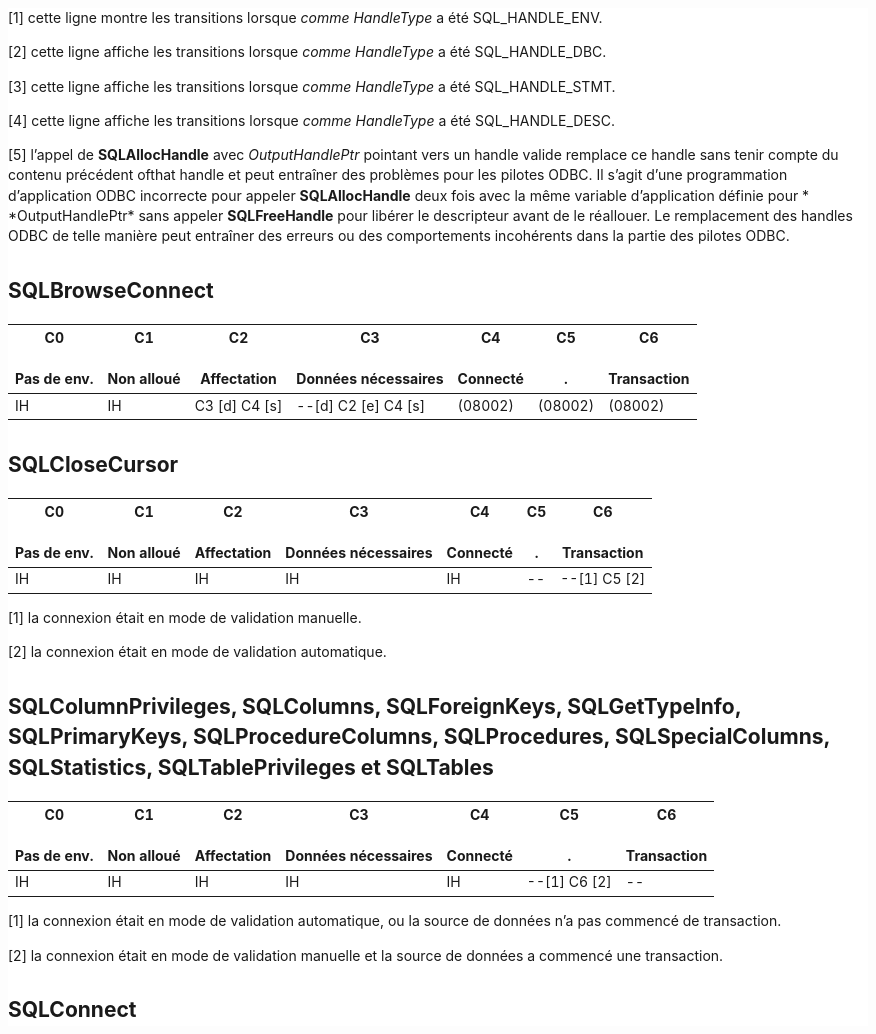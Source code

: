  [1] cette ligne montre les transitions lorsque *comme HandleType* a été SQL_HANDLE_ENV.  
  
 [2] cette ligne affiche les transitions lorsque *comme HandleType* a été SQL_HANDLE_DBC.  
  
 [3] cette ligne affiche les transitions lorsque *comme HandleType* a été SQL_HANDLE_STMT.  
  
 [4] cette ligne affiche les transitions lorsque *comme HandleType* a été SQL_HANDLE_DESC.  
  
 [5] l’appel de **SQLAllocHandle** avec *OutputHandlePtr* pointant vers un handle valide remplace ce handle sans tenir compte du contenu précédent ofthat handle et peut entraîner des problèmes pour les pilotes ODBC. Il s’agit d’une programmation d’application ODBC incorrecte pour appeler **SQLAllocHandle** deux fois avec la même variable d’application définie pour * \*OutputHandlePtr* sans appeler **SQLFreeHandle** pour libérer le descripteur avant de le réallouer. Le remplacement des handles ODBC de telle manière peut entraîner des erreurs ou des comportements incohérents dans la partie des pilotes ODBC.  
  
## <a name="sqlbrowseconnect"></a>SQLBrowseConnect  
  
|C0<br /><br /> Pas de env.|C1<br /><br /> Non alloué|C2<br /><br /> Affectation|C3<br /><br /> Données nécessaires|C4<br /><br /> Connecté|C5<br /><br /> .|C6<br /><br /> Transaction|  
|--------------------|------------------------|----------------------|----------------------|----------------------|----------------------|------------------------|  
|IH|IH|C3 [d] C4 [s]|--[d] C2 [e] C4 [s]|(08002)|(08002)|(08002)|  
  
## <a name="sqlclosecursor"></a>SQLCloseCursor  
  
|C0<br /><br /> Pas de env.|C1<br /><br /> Non alloué|C2<br /><br /> Affectation|C3<br /><br /> Données nécessaires|C4<br /><br /> Connecté|C5<br /><br /> .|C6<br /><br /> Transaction|  
|--------------------|------------------------|----------------------|----------------------|----------------------|----------------------|------------------------|  
|IH|IH|IH|IH|IH|--|--[1] C5 [2]|  
  
 [1] la connexion était en mode de validation manuelle.  
  
 [2] la connexion était en mode de validation automatique.  
  
## <a name="sqlcolumnprivileges-sqlcolumns-sqlforeignkeys-sqlgettypeinfo-sqlprimarykeys-sqlprocedurecolumns-sqlprocedures-sqlspecialcolumns-sqlstatistics-sqltableprivileges-and-sqltables"></a>SQLColumnPrivileges, SQLColumns, SQLForeignKeys, SQLGetTypeInfo, SQLPrimaryKeys, SQLProcedureColumns, SQLProcedures, SQLSpecialColumns, SQLStatistics, SQLTablePrivileges et SQLTables  
  
|C0<br /><br /> Pas de env.|C1<br /><br /> Non alloué|C2<br /><br /> Affectation|C3<br /><br /> Données nécessaires|C4<br /><br /> Connecté|C5<br /><br /> .|C6<br /><br /> Transaction|  
|--------------------|------------------------|----------------------|----------------------|----------------------|----------------------|------------------------|  
|IH|IH|IH|IH|IH|--[1] C6 [2]|--|  
  
 [1] la connexion était en mode de validation automatique, ou la source de données n’a pas commencé de transaction.  
  
 [2] la connexion était en mode de validation manuelle et la source de données a commencé une transaction.  
  
## <a name="sqlconnect"></a>SQLConnect  
  